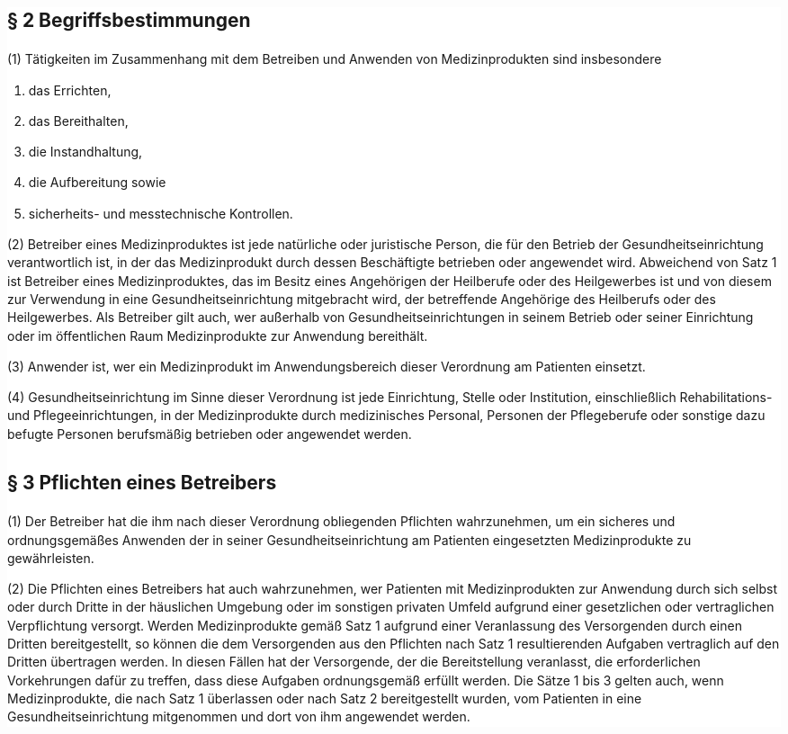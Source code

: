 
## § 2 Begriffsbestimmungen

(1) Tätigkeiten im Zusammenhang mit dem Betreiben und Anwenden von
Medizinprodukten sind insbesondere

1.  das Errichten,


2.  das Bereithalten,


3.  die Instandhaltung,


4.  die Aufbereitung sowie


5.  sicherheits- und messtechnische Kontrollen.




(2) Betreiber eines Medizinproduktes ist jede natürliche oder
juristische Person, die für den Betrieb der Gesundheitseinrichtung
verantwortlich ist, in der das Medizinprodukt durch dessen
Beschäftigte betrieben oder angewendet wird. Abweichend von Satz 1 ist
Betreiber eines Medizinproduktes, das im Besitz eines Angehörigen der
Heilberufe oder des Heilgewerbes ist und von diesem zur Verwendung in
eine Gesundheitseinrichtung mitgebracht wird, der betreffende
Angehörige des Heilberufs oder des Heilgewerbes. Als Betreiber gilt
auch, wer außerhalb von Gesundheitseinrichtungen in seinem Betrieb
oder seiner Einrichtung oder im öffentlichen Raum Medizinprodukte zur
Anwendung bereithält.

(3) Anwender ist, wer ein Medizinprodukt im Anwendungsbereich dieser
Verordnung am Patienten einsetzt.

(4) Gesundheitseinrichtung im Sinne dieser Verordnung ist jede
Einrichtung, Stelle oder Institution, einschließlich Rehabilitations-
und Pflegeeinrichtungen, in der Medizinprodukte durch medizinisches
Personal, Personen der Pflegeberufe oder sonstige dazu befugte
Personen berufsmäßig betrieben oder angewendet werden.


## § 3 Pflichten eines Betreibers

(1) Der Betreiber hat die ihm nach dieser Verordnung obliegenden
Pflichten wahrzunehmen, um ein sicheres und ordnungsgemäßes Anwenden
der in seiner Gesundheitseinrichtung am Patienten eingesetzten
Medizinprodukte zu gewährleisten.

(2) Die Pflichten eines Betreibers hat auch wahrzunehmen, wer
Patienten mit Medizinprodukten zur Anwendung durch sich selbst oder
durch Dritte in der häuslichen Umgebung oder im sonstigen privaten
Umfeld aufgrund einer gesetzlichen oder vertraglichen Verpflichtung
versorgt. Werden Medizinprodukte gemäß Satz 1 aufgrund einer
Veranlassung des Versorgenden durch einen Dritten bereitgestellt, so
können die dem Versorgenden aus den Pflichten nach Satz 1
resultierenden Aufgaben vertraglich auf den Dritten übertragen werden.
In diesen Fällen hat der Versorgende, der die Bereitstellung
veranlasst, die erforderlichen Vorkehrungen dafür zu treffen, dass
diese Aufgaben ordnungsgemäß erfüllt werden. Die Sätze 1 bis 3 gelten
auch, wenn Medizinprodukte, die nach Satz 1 überlassen oder nach Satz
2 bereitgestellt wurden, vom Patienten in eine Gesundheitseinrichtung
mitgenommen und dort von ihm angewendet werden.
